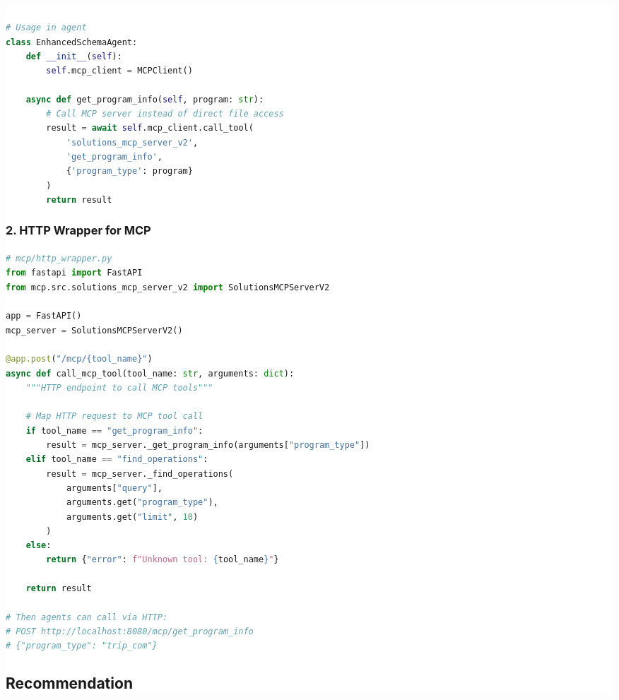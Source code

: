 ```python

# Usage in agent
class EnhancedSchemaAgent:
    def __init__(self):
        self.mcp_client = MCPClient()
    
    async def get_program_info(self, program: str):
        # Call MCP server instead of direct file access
        result = await self.mcp_client.call_tool(
            'solutions_mcp_server_v2',
            'get_program_info',
            {'program_type': program}
        )
        return result
```

### 2. HTTP Wrapper for MCP

```python
# mcp/http_wrapper.py
from fastapi import FastAPI
from mcp.src.solutions_mcp_server_v2 import SolutionsMCPServerV2

app = FastAPI()
mcp_server = SolutionsMCPServerV2()

@app.post("/mcp/{tool_name}")
async def call_mcp_tool(tool_name: str, arguments: dict):
    """HTTP endpoint to call MCP tools"""
    
    # Map HTTP request to MCP tool call
    if tool_name == "get_program_info":
        result = mcp_server._get_program_info(arguments["program_type"])
    elif tool_name == "find_operations":
        result = mcp_server._find_operations(
            arguments["query"],
            arguments.get("program_type"),
            arguments.get("limit", 10)
        )
    else:
        return {"error": f"Unknown tool: {tool_name}"}
    
    return result

# Then agents can call via HTTP:
# POST http://localhost:8080/mcp/get_program_info
# {"program_type": "trip_com"}
```

## Recommendation
